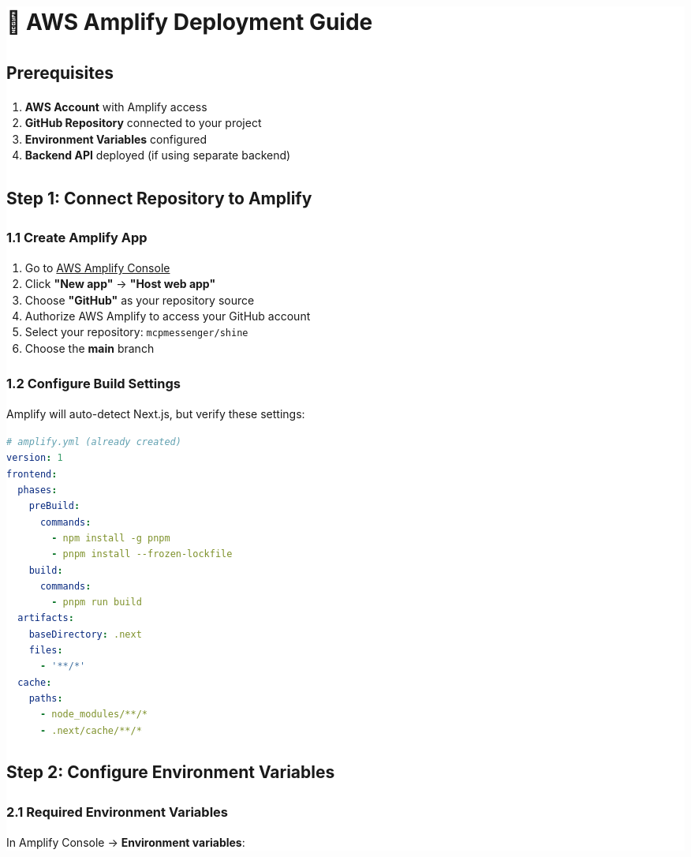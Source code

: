 # 🚀 AWS Amplify Deployment Guide

## **Prerequisites**

1. **AWS Account** with Amplify access
2. **GitHub Repository** connected to your project
3. **Environment Variables** configured
4. **Backend API** deployed (if using separate backend)

## **Step 1: Connect Repository to Amplify**

### **1.1 Create Amplify App**
1. Go to [AWS Amplify Console](https://console.aws.amazon.com/amplify/)
2. Click **"New app"** → **"Host web app"**
3. Choose **"GitHub"** as your repository source
4. Authorize AWS Amplify to access your GitHub account
5. Select your repository: `mcpmessenger/shine`
6. Choose the **main** branch

### **1.2 Configure Build Settings**
Amplify will auto-detect Next.js, but verify these settings:

```yaml
# amplify.yml (already created)
version: 1
frontend:
  phases:
    preBuild:
      commands:
        - npm install -g pnpm
        - pnpm install --frozen-lockfile
    build:
      commands:
        - pnpm run build
  artifacts:
    baseDirectory: .next
    files:
      - '**/*'
  cache:
    paths:
      - node_modules/**/*
      - .next/cache/**/*
```

## **Step 2: Configure Environment Variables**

### **2.1 Required Environment Variables**
In Amplify Console → **Environment variables**:
